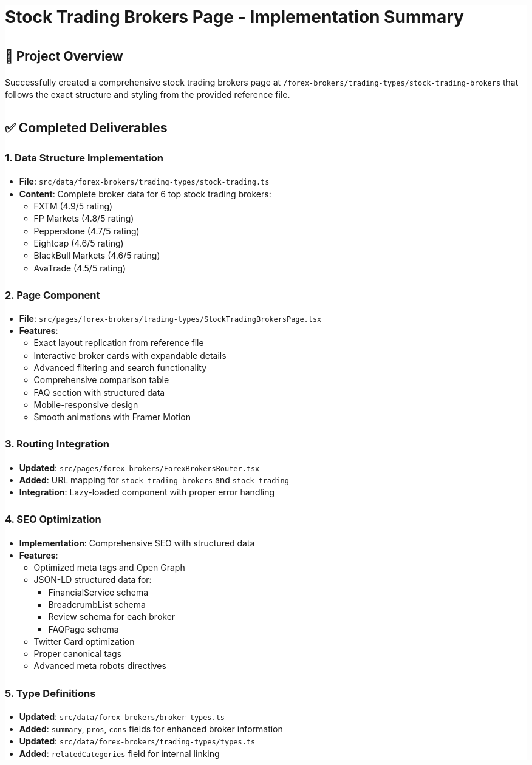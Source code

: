 # Stock Trading Brokers Page - Implementation Summary

## 🎯 **Project Overview**
Successfully created a comprehensive stock trading brokers page at `/forex-brokers/trading-types/stock-trading-brokers` that follows the exact structure and styling from the provided reference file.

## ✅ **Completed Deliverables**

### **1. Data Structure Implementation**
- **File**: `src/data/forex-brokers/trading-types/stock-trading.ts`
- **Content**: Complete broker data for 6 top stock trading brokers:
  - FXTM (4.9/5 rating)
  - FP Markets (4.8/5 rating) 
  - Pepperstone (4.7/5 rating)
  - Eightcap (4.6/5 rating)
  - BlackBull Markets (4.6/5 rating)
  - AvaTrade (4.5/5 rating)

### **2. Page Component**
- **File**: `src/pages/forex-brokers/trading-types/StockTradingBrokersPage.tsx`
- **Features**:
  - Exact layout replication from reference file
  - Interactive broker cards with expandable details
  - Advanced filtering and search functionality
  - Comprehensive comparison table
  - FAQ section with structured data
  - Mobile-responsive design
  - Smooth animations with Framer Motion

### **3. Routing Integration**
- **Updated**: `src/pages/forex-brokers/ForexBrokersRouter.tsx`
- **Added**: URL mapping for `stock-trading-brokers` and `stock-trading`
- **Integration**: Lazy-loaded component with proper error handling

### **4. SEO Optimization**
- **Implementation**: Comprehensive SEO with structured data
- **Features**:
  - Optimized meta tags and Open Graph
  - JSON-LD structured data for:
    - FinancialService schema
    - BreadcrumbList schema
    - Review schema for each broker
    - FAQPage schema
  - Twitter Card optimization
  - Proper canonical tags
  - Advanced meta robots directives

### **5. Type Definitions**
- **Updated**: `src/data/forex-brokers/broker-types.ts`
- **Added**: `summary`, `pros`, `cons` fields for enhanced broker information
- **Updated**: `src/data/forex-brokers/trading-types/types.ts`
- **Added**: `relatedCategories` field for internal linking
